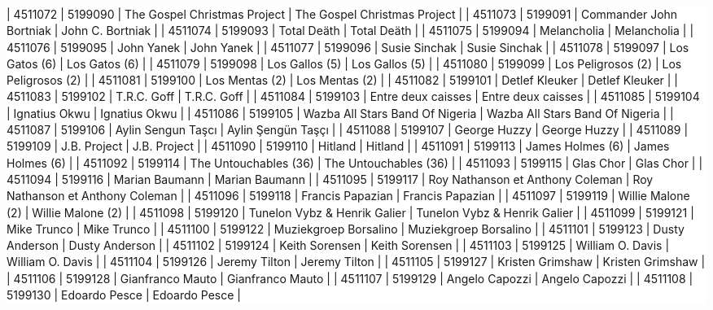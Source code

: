 | 4511072 | 5199090 | The Gospel Christmas Project | The Gospel Christmas Project |
| 4511073 | 5199091 | Commander John Bortniak | John C. Bortniak |
| 4511074 | 5199093 | Total Deäth | Total Deäth |
| 4511075 | 5199094 | Melancholia | Melancholia |
| 4511076 | 5199095 | John Yanek | John Yanek |
| 4511077 | 5199096 | Susie Sinchak | Susie Sinchak |
| 4511078 | 5199097 | Los Gatos (6) | Los Gatos (6) |
| 4511079 | 5199098 | Los Gallos (5) | Los Gallos (5) |
| 4511080 | 5199099 | Los Peligrosos (2) | Los Peligrosos (2) |
| 4511081 | 5199100 | Los Mentas (2) | Los Mentas (2) |
| 4511082 | 5199101 | Detlef Kleuker | Detlef Kleuker |
| 4511083 | 5199102 | T.R.C. Goff | T.R.C. Goff |
| 4511084 | 5199103 | Entre deux caisses | Entre deux caisses |
| 4511085 | 5199104 | Ignatius Okwu | Ignatius Okwu |
| 4511086 | 5199105 | Wazba All Stars Band Of Nigeria | Wazba All Stars Band Of Nigeria |
| 4511087 | 5199106 | Aylin Sengun Taşcı | Aylin Şengün Taşçı |
| 4511088 | 5199107 | George Huzzy | George Huzzy |
| 4511089 | 5199109 | J.B. Project | J.B. Project |
| 4511090 | 5199110 | Hitland | Hitland |
| 4511091 | 5199113 | James Holmes (6) | James Holmes (6) |
| 4511092 | 5199114 | The Untouchables (36) | The Untouchables (36) |
| 4511093 | 5199115 | Glas Chor | Glas Chor |
| 4511094 | 5199116 | Marian Baumann | Marian Baumann |
| 4511095 | 5199117 | Roy Nathanson et Anthony Coleman | Roy Nathanson et Anthony Coleman |
| 4511096 | 5199118 | Francis Papazian | Francis Papazian |
| 4511097 | 5199119 | Willie Malone (2) | Willie Malone (2) |
| 4511098 | 5199120 | Tunelon Vybz & Henrik Galier | Tunelon Vybz & Henrik Galier |
| 4511099 | 5199121 | Mike Trunco | Mike Trunco |
| 4511100 | 5199122 | Muziekgroep Borsalino | Muziekgroep Borsalino |
| 4511101 | 5199123 | Dusty Anderson | Dusty Anderson |
| 4511102 | 5199124 | Keith Sorensen | Keith Sorensen |
| 4511103 | 5199125 | William O. Davis | William O. Davis |
| 4511104 | 5199126 | Jeremy Tilton | Jeremy Tilton |
| 4511105 | 5199127 | Kristen Grimshaw | Kristen Grimshaw |
| 4511106 | 5199128 | Gianfranco Mauto | Gianfranco Mauto |
| 4511107 | 5199129 | Angelo Capozzi | Angelo Capozzi |
| 4511108 | 5199130 | Edoardo Pesce | Edoardo Pesce |